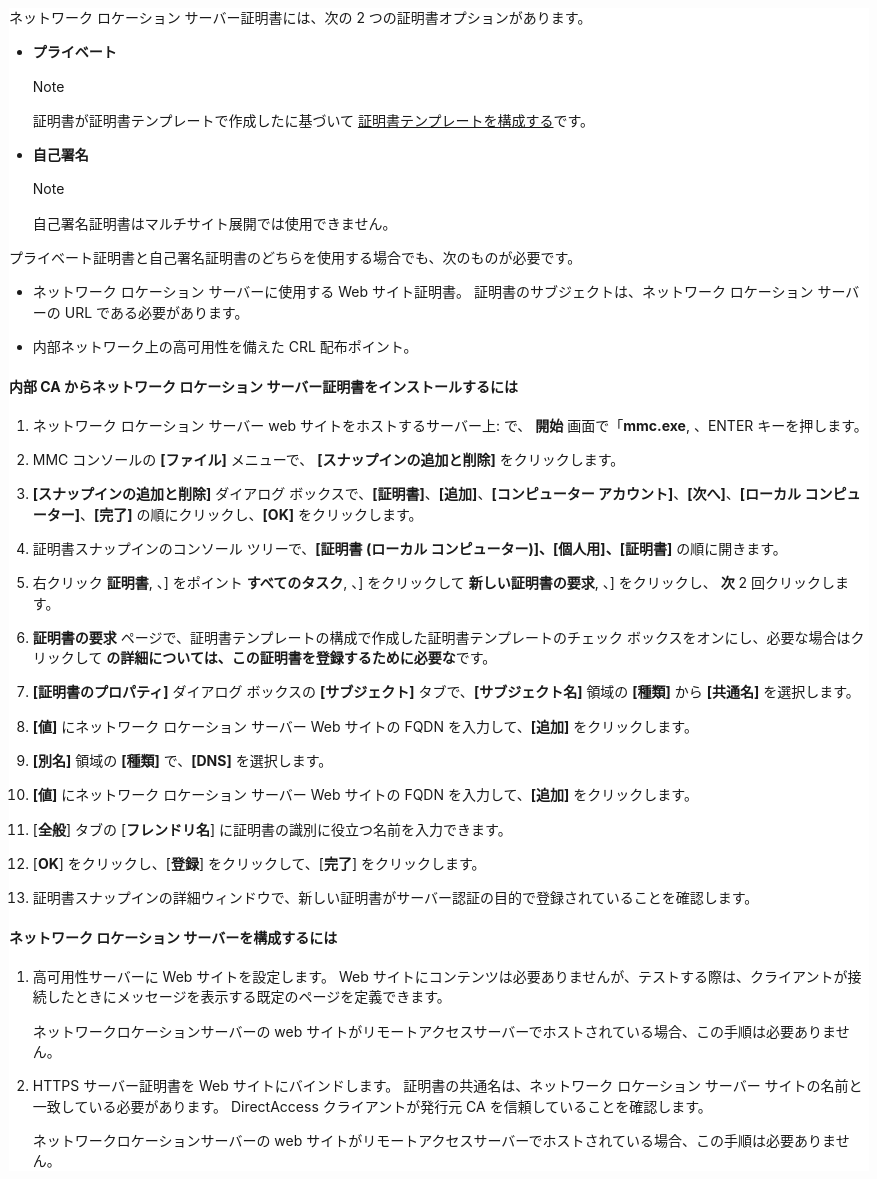 ネットワーク ロケーション サーバー証明書には、次の 2 つの証明書オプションがあります。  
  
-   **プライベート**  
  
    > [!NOTE]  
    > 証明書が証明書テンプレートで作成したに基づいて [証明書テンプレートを構成する](assetId:///6a5ec5c1-d653-47b1-a567-cc485004e7bc#ConfigCertTemp)です。  
  
-   **自己署名**  
  
    > [!NOTE]  
    > 自己署名証明書はマルチサイト展開では使用できません。  
  
プライベート証明書と自己署名証明書のどちらを使用する場合でも、次のものが必要です。  
  
-   ネットワーク ロケーション サーバーに使用する Web サイト証明書。 証明書のサブジェクトは、ネットワーク ロケーション サーバーの URL である必要があります。  
  
-   内部ネットワーク上の高可用性を備えた CRL 配布ポイント。  
  
#### <a name="to-install-the-network-location-server-certificate-from-an-internal-ca"></a>内部 CA からネットワーク ロケーション サーバー証明書をインストールするには  
  
1.  ネットワーク ロケーション サーバー web サイトをホストするサーバー上: で、 **開始** 画面で「**mmc.exe**, 、ENTER キーを押します。  
  
2.  MMC コンソールの **[ファイル]** メニューで、 **[スナップインの追加と削除]** をクリックします。  
  
3.  **[スナップインの追加と削除]** ダイアログ ボックスで、**[証明書]**、**[追加]**、**[コンピューター アカウント]**、**[次へ]**、**[ローカル コンピューター]**、**[完了]** の順にクリックし、**[OK]** をクリックします。  
  
4.  証明書スナップインのコンソール ツリーで、**[証明書 (ローカル コンピューター)]、[個人用]、[証明書]** の順に開きます。  
  
5.  右クリック **証明書**, 、] をポイント **すべてのタスク**, 、] をクリックして **新しい証明書の要求**, 、] をクリックし、 **次** 2 回クリックします。  
  
6.  **証明書の要求** ページで、証明書テンプレートの構成で作成した証明書テンプレートのチェック ボックスをオンにし、必要な場合はクリックして **の詳細については、この証明書を登録するために必要な**です。  
  
7.  **[証明書のプロパティ]** ダイアログ ボックスの **[サブジェクト]** タブで、**[サブジェクト名]** 領域の **[種類]** から **[共通名]** を選択します。  
  
8.  **[値]** にネットワーク ロケーション サーバー Web サイトの FQDN を入力して、**[追加]** をクリックします。  
  
9. **[別名]** 領域の **[種類]** で、**[DNS]** を選択します。  
  
10. **[値]** にネットワーク ロケーション サーバー Web サイトの FQDN を入力して、**[追加]** をクリックします。  
  
11. [**全般**] タブの [**フレンドリ名**] に証明書の識別に役立つ名前を入力できます。  
  
12. [**OK**] をクリックし、[**登録**] をクリックして、[**完了**] をクリックします。  
  
13. 証明書スナップインの詳細ウィンドウで、新しい証明書がサーバー認証の目的で登録されていることを確認します。  
  
#### <a name="to-configure-the-network-location-server"></a>ネットワーク ロケーション サーバーを構成するには  
  
1.  高可用性サーバーに Web サイトを設定します。 Web サイトにコンテンツは必要ありませんが、テストする際は、クライアントが接続したときにメッセージを表示する既定のページを定義できます。  
  
    ネットワークロケーションサーバーの web サイトがリモートアクセスサーバーでホストされている場合、この手順は必要ありません。  
  
2.  HTTPS サーバー証明書を Web サイトにバインドします。 証明書の共通名は、ネットワーク ロケーション サーバー サイトの名前と一致している必要があります。 DirectAccess クライアントが発行元 CA を信頼していることを確認します。  
  
    ネットワークロケーションサーバーの web サイトがリモートアクセスサーバーでホストされている場合、この手順は必要ありません。  
  